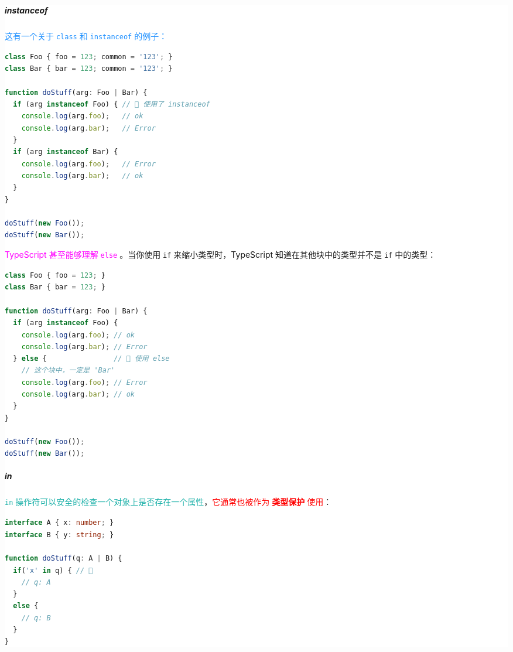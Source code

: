 ##### instanceof

<font color=dodgerBlue>这有一个关于 `class` 和 `instanceof` 的例子：</font>

```ts
class Foo { foo = 123; common = '123'; }
class Bar { bar = 123; common = '123'; }

function doStuff(arg: Foo | Bar) {
  if (arg instanceof Foo) { // 👀 使用了 instanceof
    console.log(arg.foo);   // ok
    console.log(arg.bar);   // Error
  }
  if (arg instanceof Bar) {
    console.log(arg.foo);   // Error
    console.log(arg.bar);   // ok
  }
}

doStuff(new Foo());
doStuff(new Bar());
```

<font color=fuchsia>TypeScript 甚至能够理解 `else`</font> 。当你使用 `if` 来缩小类型时，TypeScript 知道在其他块中的类型并不是 `if` 中的类型：

```ts
class Foo { foo = 123; }
class Bar { bar = 123; }

function doStuff(arg: Foo | Bar) {
  if (arg instanceof Foo) {
    console.log(arg.foo); // ok
    console.log(arg.bar); // Error
  } else {                // 👀 使用 else
    // 这个块中，一定是 'Bar'
    console.log(arg.foo); // Error
    console.log(arg.bar); // ok
  }
}

doStuff(new Foo());
doStuff(new Bar());
```

##### in

<font color=LightSeaGreen>`in` 操作符可以安全的检查一个对象上是否存在一个属性</font>，<font color=red>它通常也被作为 **类型保护** 使用</font>：

```ts
interface A { x: number; }
interface B { y: string; }

function doStuff(q: A | B) {
  if('x' in q) { // 👀
    // q: A
  }
  else {
    // q: B
  }
}
```
